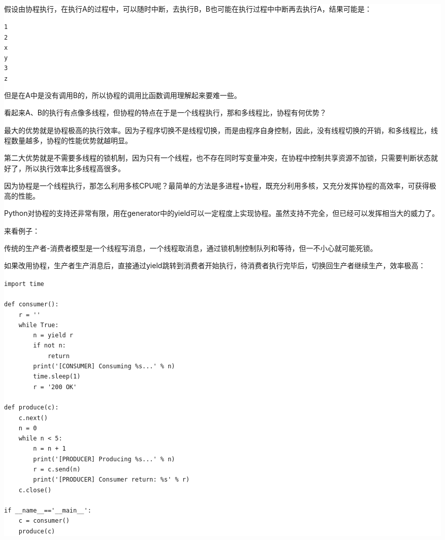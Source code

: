 假设由协程执行，在执行A的过程中，可以随时中断，去执行B，B也可能在执行过程中中断再去执行A，结果可能是：

```
1
2
x
y
3
z
```

但是在A中是没有调用B的，所以协程的调用比函数调用理解起来要难一些。

看起来A、B的执行有点像多线程，但协程的特点在于是一个线程执行，那和多线程比，协程有何优势？

最大的优势就是协程极高的执行效率。因为子程序切换不是线程切换，而是由程序自身控制，因此，没有线程切换的开销，和多线程比，线程数量越多，协程的性能优势就越明显。

第二大优势就是不需要多线程的锁机制，因为只有一个线程，也不存在同时写变量冲突，在协程中控制共享资源不加锁，只需要判断状态就好了，所以执行效率比多线程高很多。

因为协程是一个线程执行，那怎么利用多核CPU呢？最简单的方法是多进程+协程，既充分利用多核，又充分发挥协程的高效率，可获得极高的性能。

Python对协程的支持还非常有限，用在generator中的yield可以一定程度上实现协程。虽然支持不完全，但已经可以发挥相当大的威力了。

来看例子：

传统的生产者-消费者模型是一个线程写消息，一个线程取消息，通过锁机制控制队列和等待，但一不小心就可能死锁。

如果改用协程，生产者生产消息后，直接通过yield跳转到消费者开始执行，待消费者执行完毕后，切换回生产者继续生产，效率极高：

```
import time

def consumer():
    r = ''
    while True:
        n = yield r
        if not n:
            return
        print('[CONSUMER] Consuming %s...' % n)
        time.sleep(1)
        r = '200 OK'

def produce(c):
    c.next()
    n = 0
    while n < 5:
        n = n + 1
        print('[PRODUCER] Producing %s...' % n)
        r = c.send(n)
        print('[PRODUCER] Consumer return: %s' % r)
    c.close()

if __name__=='__main__':
    c = consumer()
    produce(c)
```
